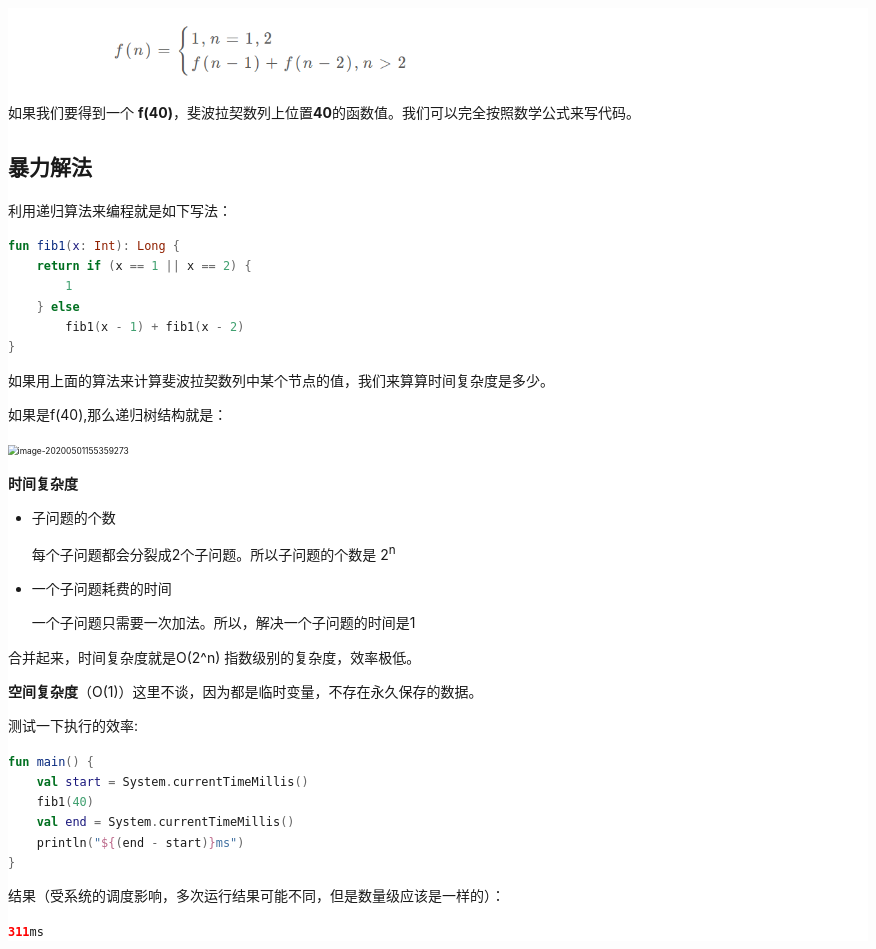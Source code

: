 <img src="算法基础.assets\image-20200422151048373.png" alt="image-20200422151048373" style="zoom:67%;" />

如果我们要得到一个 **f(40)**，斐波拉契数列上位置**40**的函数值。我们可以完全按照数学公式来写代码。

## 暴力解法

利用递归算法来编程就是如下写法：

```kotlin
fun fib1(x: Int): Long {
    return if (x == 1 || x == 2) {
        1
    } else
        fib1(x - 1) + fib1(x - 2)
}
```

如果用上面的算法来计算斐波拉契数列中某个节点的值，我们来算算时间复杂度是多少。

如果是f(40),那么递归树结构就是：

<img src="C:/Users/Administrator/AppData/Roaming/Typora/typora-user-images/image-20200501155359273.png" alt="image-20200501155359273" style="zoom:60%;" />

**时间复杂度**

- 子问题的个数

  每个子问题都会分裂成2个子问题。所以子问题的个数是 2<sup>n</sup>

- 一个子问题耗费的时间

  一个子问题只需要一次加法。所以，解决一个子问题的时间是1

合并起来，时间复杂度就是O(2^n) 指数级别的复杂度，效率极低。

**空间复杂度**（O(1)）这里不谈，因为都是临时变量，不存在永久保存的数据。

测试一下执行的效率:

```kotlin
fun main() {
    val start = System.currentTimeMillis()
    fib1(40)
    val end = System.currentTimeMillis()
    println("${(end - start)}ms")
}
```

结果（受系统的调度影响，多次运行结果可能不同，但是数量级应该是一样的）：

```kotlin
311ms
```
